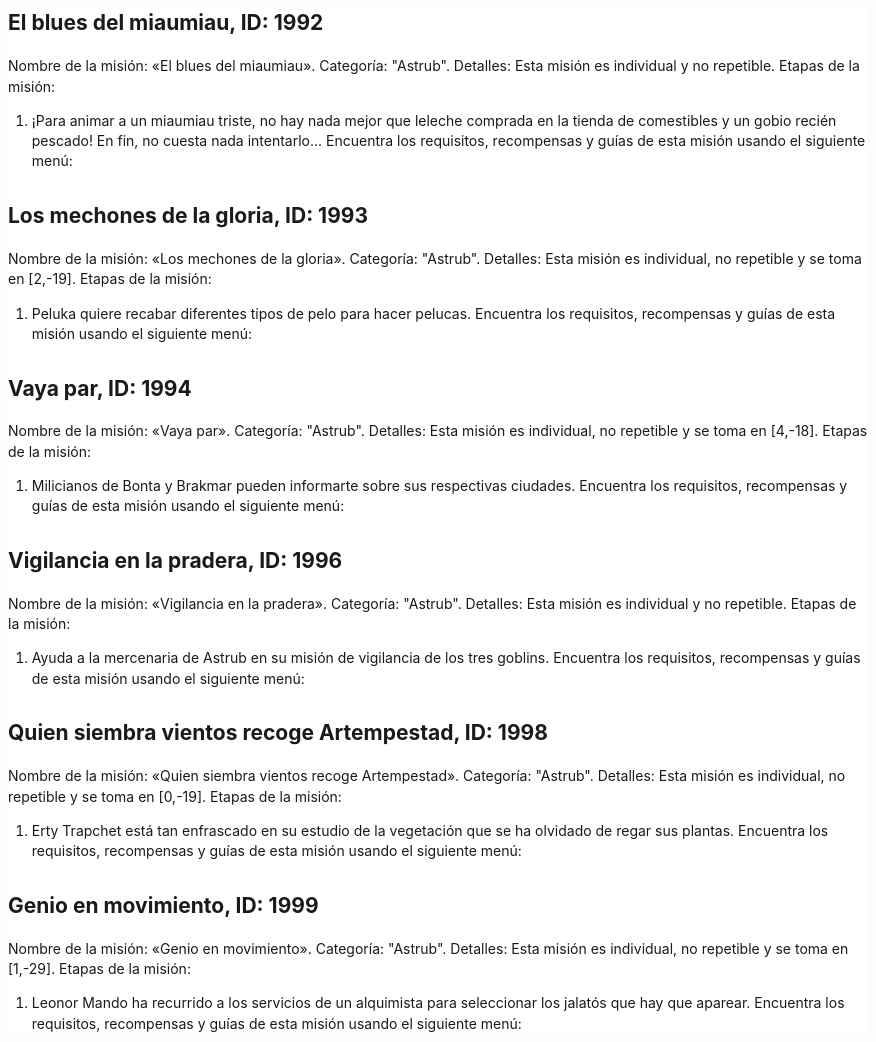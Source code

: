 ## El blues del miaumiau, ID: 1992
Nombre de la misión: «El blues del miaumiau».
Categoría: "Astrub".
Detalles: Esta misión es individual y no repetible.
Etapas de la misión:
1. ¡Para animar a un miaumiau triste, no hay nada mejor que leleche comprada en la tienda de comestibles y un gobio recién pescado! En fin, no cuesta nada intentarlo...
Encuentra los requisitos, recompensas y guías de esta misión usando el siguiente menú:
<component type={1992_QUEST_MENU}>

## Los mechones de la gloria, ID: 1993
Nombre de la misión: «Los mechones de la gloria».
Categoría: "Astrub".
Detalles: Esta misión es individual, no repetible y se toma en [2,-19].
Etapas de la misión:
1. Peluka quiere recabar diferentes tipos de pelo para hacer pelucas.
Encuentra los requisitos, recompensas y guías de esta misión usando el siguiente menú:
<component type={1993_QUEST_MENU}>

## Vaya par, ID: 1994
Nombre de la misión: «Vaya par».
Categoría: "Astrub".
Detalles: Esta misión es individual, no repetible y se toma en [4,-18].
Etapas de la misión:
1. Milicianos de Bonta y Brakmar pueden informarte sobre sus respectivas ciudades.
Encuentra los requisitos, recompensas y guías de esta misión usando el siguiente menú:
<component type={1994_QUEST_MENU}>

## Vigilancia en la pradera, ID: 1996
Nombre de la misión: «Vigilancia en la pradera».
Categoría: "Astrub".
Detalles: Esta misión es individual y no repetible.
Etapas de la misión:
1. Ayuda a la mercenaria de Astrub en su misión de vigilancia de los tres goblins.
Encuentra los requisitos, recompensas y guías de esta misión usando el siguiente menú:
<component type={1996_QUEST_MENU}>

## Quien siembra vientos recoge Artempestad, ID: 1998
Nombre de la misión: «Quien siembra vientos recoge Artempestad».
Categoría: "Astrub".
Detalles: Esta misión es individual, no repetible y se toma en [0,-19].
Etapas de la misión:
1. Erty Trapchet está tan enfrascado en su estudio de la vegetación que se ha olvidado de regar sus plantas.
Encuentra los requisitos, recompensas y guías de esta misión usando el siguiente menú:
<component type={1998_QUEST_MENU}>

## Genio en movimiento, ID: 1999
Nombre de la misión: «Genio en movimiento».
Categoría: "Astrub".
Detalles: Esta misión es individual, no repetible y se toma en [1,-29].
Etapas de la misión:
1. Leonor Mando ha recurrido a los servicios de un alquimista para seleccionar los jalatós que hay que aparear.
Encuentra los requisitos, recompensas y guías de esta misión usando el siguiente menú:
<component type={1999_QUEST_MENU}>
